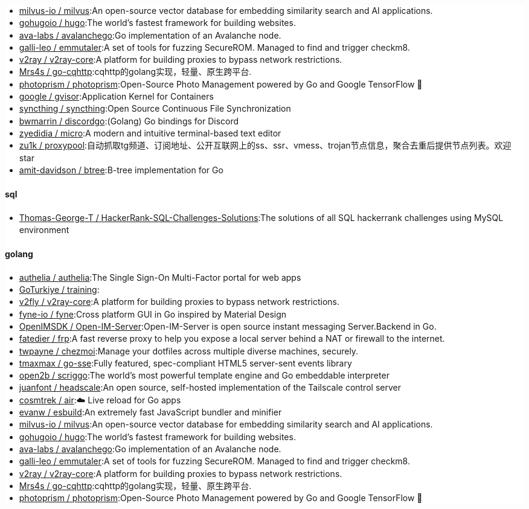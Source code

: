 * [milvus-io / milvus](https://github.com/milvus-io/milvus):An open-source vector database for embedding similarity search and AI applications.
* [gohugoio / hugo](https://github.com/gohugoio/hugo):The world’s fastest framework for building websites.
* [ava-labs / avalanchego](https://github.com/ava-labs/avalanchego):Go implementation of an Avalanche node.
* [galli-leo / emmutaler](https://github.com/galli-leo/emmutaler):A set of tools for fuzzing SecureROM. Managed to find and trigger checkm8.
* [v2ray / v2ray-core](https://github.com/v2ray/v2ray-core):A platform for building proxies to bypass network restrictions.
* [Mrs4s / go-cqhttp](https://github.com/Mrs4s/go-cqhttp):cqhttp的golang实现，轻量、原生跨平台.
* [photoprism / photoprism](https://github.com/photoprism/photoprism):Open-Source Photo Management powered by Go and Google TensorFlow 🌈
* [google / gvisor](https://github.com/google/gvisor):Application Kernel for Containers
* [syncthing / syncthing](https://github.com/syncthing/syncthing):Open Source Continuous File Synchronization
* [bwmarrin / discordgo](https://github.com/bwmarrin/discordgo):(Golang) Go bindings for Discord
* [zyedidia / micro](https://github.com/zyedidia/micro):A modern and intuitive terminal-based text editor
* [zu1k / proxypool](https://github.com/zu1k/proxypool):自动抓取tg频道、订阅地址、公开互联网上的ss、ssr、vmess、trojan节点信息，聚合去重后提供节点列表。欢迎star
* [amit-davidson / btree](https://github.com/amit-davidson/btree):B-tree implementation for Go

#### sql
* [Thomas-George-T / HackerRank-SQL-Challenges-Solutions](https://github.com/Thomas-George-T/HackerRank-SQL-Challenges-Solutions):The solutions of all SQL hackerrank challenges using MySQL environment

#### golang
* [authelia / authelia](https://github.com/authelia/authelia):The Single Sign-On Multi-Factor portal for web apps
* [GoTurkiye / training](https://github.com/GoTurkiye/training):
* [v2fly / v2ray-core](https://github.com/v2fly/v2ray-core):A platform for building proxies to bypass network restrictions.
* [fyne-io / fyne](https://github.com/fyne-io/fyne):Cross platform GUI in Go inspired by Material Design
* [OpenIMSDK / Open-IM-Server](https://github.com/OpenIMSDK/Open-IM-Server):Open-IM-Server is open source instant messaging Server.Backend in Go.
* [fatedier / frp](https://github.com/fatedier/frp):A fast reverse proxy to help you expose a local server behind a NAT or firewall to the internet.
* [twpayne / chezmoi](https://github.com/twpayne/chezmoi):Manage your dotfiles across multiple diverse machines, securely.
* [tmaxmax / go-sse](https://github.com/tmaxmax/go-sse):Fully featured, spec-compliant HTML5 server-sent events library
* [open2b / scriggo](https://github.com/open2b/scriggo):The world’s most powerful template engine and Go embeddable interpreter
* [juanfont / headscale](https://github.com/juanfont/headscale):An open source, self-hosted implementation of the Tailscale control server
* [cosmtrek / air](https://github.com/cosmtrek/air):☁️ Live reload for Go apps
* [evanw / esbuild](https://github.com/evanw/esbuild):An extremely fast JavaScript bundler and minifier
* [milvus-io / milvus](https://github.com/milvus-io/milvus):An open-source vector database for embedding similarity search and AI applications.
* [gohugoio / hugo](https://github.com/gohugoio/hugo):The world’s fastest framework for building websites.
* [ava-labs / avalanchego](https://github.com/ava-labs/avalanchego):Go implementation of an Avalanche node.
* [galli-leo / emmutaler](https://github.com/galli-leo/emmutaler):A set of tools for fuzzing SecureROM. Managed to find and trigger checkm8.
* [v2ray / v2ray-core](https://github.com/v2ray/v2ray-core):A platform for building proxies to bypass network restrictions.
* [Mrs4s / go-cqhttp](https://github.com/Mrs4s/go-cqhttp):cqhttp的golang实现，轻量、原生跨平台.
* [photoprism / photoprism](https://github.com/photoprism/photoprism):Open-Source Photo Management powered by Go and Google TensorFlow 🌈